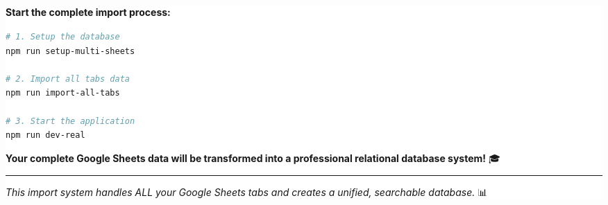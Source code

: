 **Start the complete import process:**

```bash
# 1. Setup the database
npm run setup-multi-sheets

# 2. Import all tabs data
npm run import-all-tabs

# 3. Start the application
npm run dev-real
```

**Your complete Google Sheets data will be transformed into a professional relational database system!** 🎓

---

*This import system handles ALL your Google Sheets tabs and creates a unified, searchable database.* 📊
